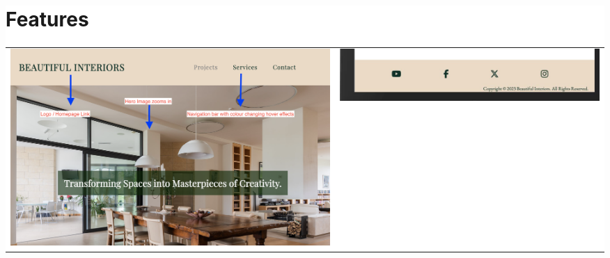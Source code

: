# Features

<table>
<tr>
<td><img src=/assets/images/homepage.jpg width=100% height=auto alt="colour and text styles"></td>
<td><img src=assets/images/footer.jpg width=100% height=auto alt="webpage structure"></td>